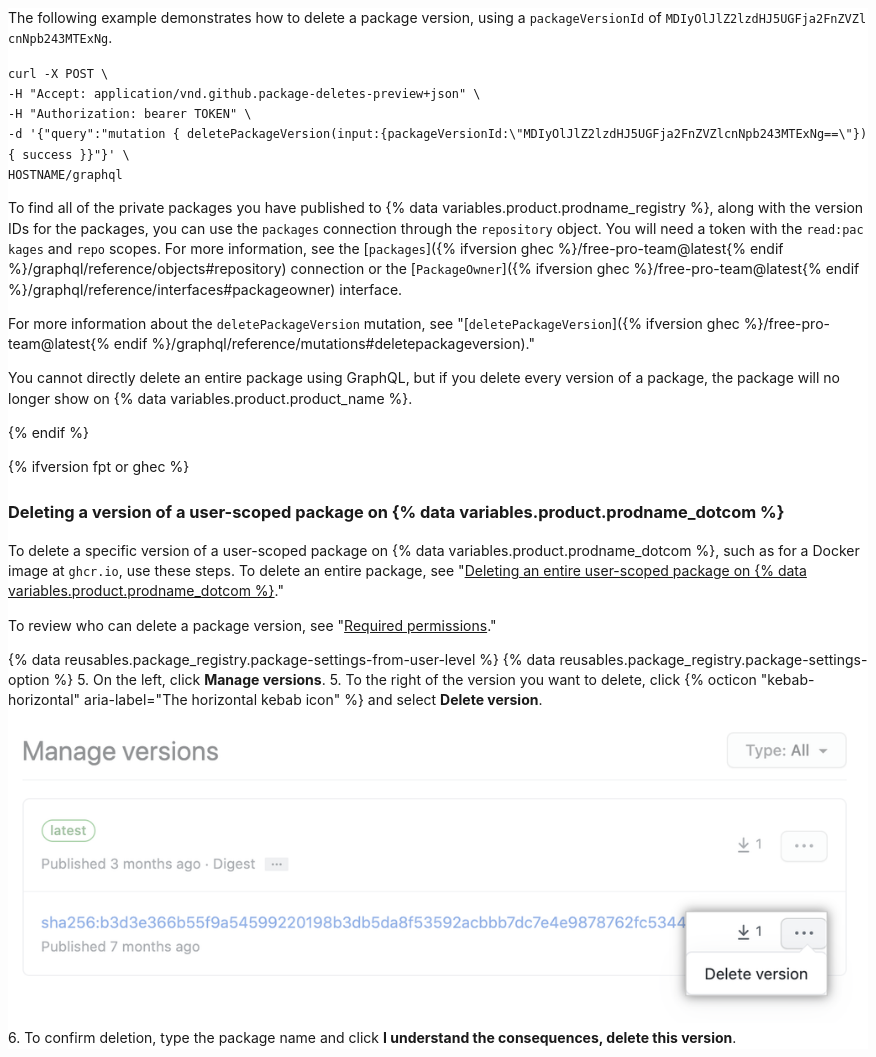 The following example demonstrates how to delete a package version, using a `packageVersionId` of `MDIyOlJlZ2lzdHJ5UGFja2FnZVZlcnNpb243MTExNg`.

```shell
curl -X POST \
-H "Accept: application/vnd.github.package-deletes-preview+json" \
-H "Authorization: bearer TOKEN" \
-d '{"query":"mutation { deletePackageVersion(input:{packageVersionId:\"MDIyOlJlZ2lzdHJ5UGFja2FnZVZlcnNpb243MTExNg==\"}) { success }}"}' \
HOSTNAME/graphql
```

To find all of the private packages you have published to {% data variables.product.prodname_registry %}, along with the version IDs for the packages, you can use the `packages` connection through the `repository` object. You will need a token with the `read:packages` and `repo` scopes. For more information, see the [`packages`]({% ifversion ghec %}/free-pro-team@latest{% endif %}/graphql/reference/objects#repository) connection or the [`PackageOwner`]({% ifversion ghec %}/free-pro-team@latest{% endif %}/graphql/reference/interfaces#packageowner) interface.

For more information about the `deletePackageVersion` mutation, see "[`deletePackageVersion`]({% ifversion ghec %}/free-pro-team@latest{% endif %}/graphql/reference/mutations#deletepackageversion)."

You cannot directly delete an entire package using GraphQL, but if you delete every version of a package, the package will no longer show on {% data variables.product.product_name %}.

{% endif %}

{% ifversion fpt or ghec %}
### Deleting a version of a user-scoped package on {% data variables.product.prodname_dotcom %}

To delete a specific version of a user-scoped package on {% data variables.product.prodname_dotcom %}, such as for a Docker image at `ghcr.io`, use these steps. To delete an entire package, see "[Deleting an entire user-scoped package on {% data variables.product.prodname_dotcom %}](#deleting-an-entire-user-scoped-package-on-github)."

To review who can delete a package version, see "[Required permissions](#required-permissions-to-delete-or-restore-a-package)."

{% data reusables.package_registry.package-settings-from-user-level %}
{% data reusables.package_registry.package-settings-option %}
5. On the left, click **Manage versions**.
5. To the right of the version you want to delete, click {% octicon "kebab-horizontal" aria-label="The horizontal kebab icon" %} and select **Delete version**.
  ![Delete package version button](/assets/images/help/package-registry/delete-container-package-version.png)
6. To confirm deletion, type the package name and click **I understand the consequences, delete this version**.